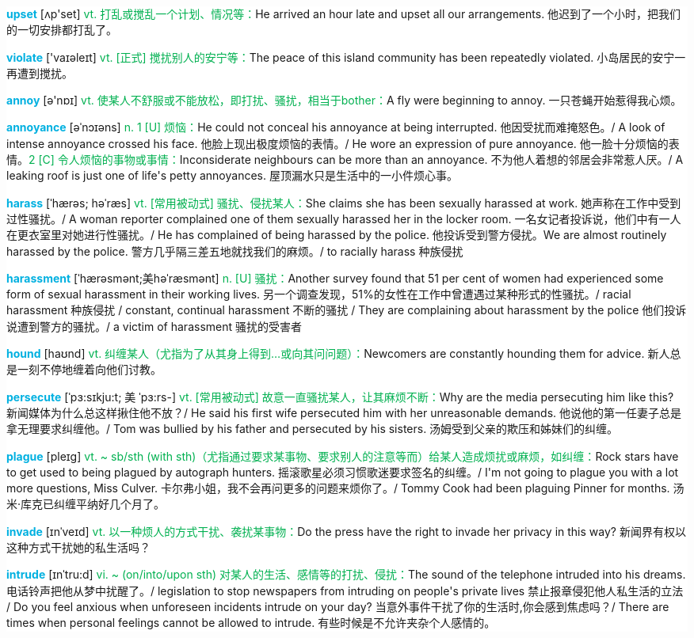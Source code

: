 <font color="sky blue">**upset**</font> [ʌp'set] 
<font color="#00b050">vt. 打乱或搅乱一个计划、情况等：</font>He arrived an hour late and upset all our arrangements. 他迟到了一个小时，把我们的一切安排都打乱了。

<font color="sky blue">**violate**</font> ['vaɪəleɪt] 
<font color="#00b050">vt. [正式] 搅扰别人的安宁等：</font>The peace of this island community has been repeatedly violated. 小岛居民的安宁一再遭到搅扰。

<font color="sky blue">**annoy**</font> [ə'nɒɪ] 
<font color="#00b050">vt. 使某人不舒服或不能放松，即打扰、骚扰，相当于bother：</font>A fly were beginning to annoy. 一只苍蝇开始惹得我心烦。
            
<font color="sky blue">**annoyance**</font> [əˈnɔɪəns]
<font color="#00b050">n. 1 [U] 烦恼：</font>He could not conceal his annoyance at being interrupted. 他因受扰而难掩怒色。/ A look of intense annoyance crossed his face. 他脸上现出极度烦恼的表情。/ He wore an expression of pure annoyance. 他一脸十分烦恼的表情。<font color="#00b050">2 [C] 令人烦恼的事物或事情：</font>Inconsiderate neighbours can be more than an annoyance. 不为他人着想的邻居会非常惹人厌。/ A leaking roof is just one of life's petty annoyances. 屋顶漏水只是生活中的一小件烦心事。

<font color="sky blue">**harass**</font> [ˈhærəs; həˈræs]
<font color="#00b050">vt. [常用被动式] 骚扰、侵扰某人：</font>She claims she has been sexually harassed at work. 她声称在工作中受到过性骚扰。/ A woman reporter complained one of them sexually harassed her in the locker room. 一名女记者投诉说，他们中有一人在更衣室里对她进行性骚扰。/ He has complained of being harassed by the police. 他投诉受到警方侵扰。We are almost routinely harassed by the police. 警方几乎隔三差五地就找我们的麻烦。/ to racially harass 种族侵扰
                       
<font color="sky blue">**harassment**</font> [ˈhærəsmənt;美həˈræsmənt]
<font color="#00b050">n. [U] 骚扰：</font>Another survey found that 51 per cent of women had experienced some form of sexual harassment in their working lives. 另一个调查发现，51%的女性在工作中曾遭遇过某种形式的性骚扰。/ racial harassment 种族侵扰 / constant, continual harassment 不断的骚扰 / They are complaining about harassment by the police 他们投诉说遭到警方的骚扰。/ a victim of harassment 骚扰的受害者

<font color="sky blue">**hound**</font> [haʊnd]
<font color="#00b050">vt. 纠缠某人（尤指为了从其身上得到…或向其问问题）：</font>Newcomers are constantly hounding them for advice. 新人总是一刻不停地缠着向他们讨教。

<font color="sky blue">**persecute**</font> [ˈpɜ:sɪkju:t; 美 ˈpɜ:rs-]
<font color="#00b050">vt. [常用被动式] 故意一直骚扰某人，让其麻烦不断：</font>Why are the media persecuting him like this? 新闻媒体为什么总这样揪住他不放？/ He said his first wife persecuted him with her unreasonable demands. 他说他的第一任妻子总是拿无理要求纠缠他。/ Tom was bullied by his father and persecuted by his sisters. 汤姆受到父亲的欺压和姊妹们的纠缠。     
           
<font color="sky blue">**plague**</font> [pleɪg]
<font color="#00b050">vt. ~ sb/sth (with sth)（尤指通过要求某事物、要求别人的注意等而）给某人造成烦扰或麻烦，如纠缠：</font>Rock stars have to get used to being plagued by autograph hunters. 摇滚歌星必须习惯歌迷要求签名的纠缠。/ I'm not going to plague you with a lot more questions, Miss Culver. 卡尔弗小姐，我不会再问更多的问题来烦你了。/ Tommy Cook had been plaguing Pinner for months. 汤米·库克已纠缠平纳好几个月了。

<font color="sky blue">**invade**</font> [ɪnˈveɪd]
<font color="#00b050">vt. 以一种烦人的方式干扰、袭扰某事物：</font>Do the press have the right to invade her privacy in this way? 新闻界有权以这种方式干扰她的私生活吗？

<font color="sky blue">**intrude**</font> [ɪnˈtru:d]
<font color="#00b050">vi. ~ (on/into/upon sth) 对某人的生活、感情等的打扰、侵扰：</font>The sound of the telephone intruded into his dreams. 电话铃声把他从梦中扰醒了。/ legislation to stop newspapers from intruding on people's private lives 禁止报章侵犯他人私生活的立法 / Do you feel anxious when unforeseen incidents intrude on your day? 当意外事件干扰了你的生活时,你会感到焦虑吗？/ There are times when personal feelings cannot be allowed to intrude. 有些时候是不允许夹杂个人感情的。   
           